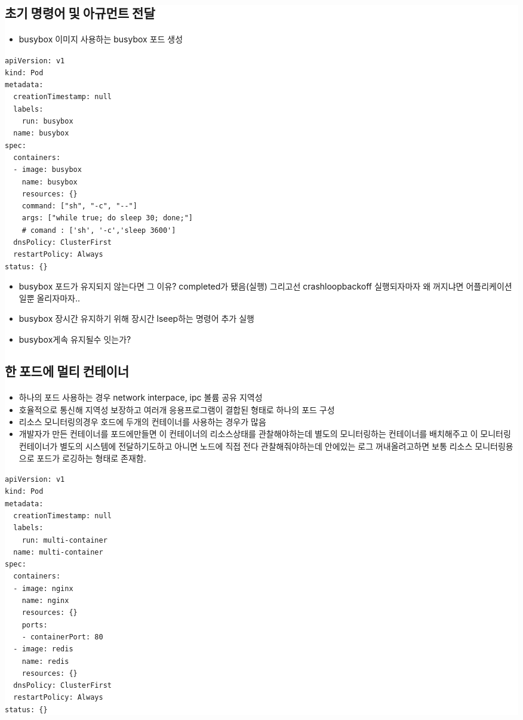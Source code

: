 ## 초기 명령어 및 아규먼트 전달

- busybox 이미지 사용하는 busybox 포드 생성
```
apiVersion: v1
kind: Pod
metadata:
  creationTimestamp: null
  labels:
    run: busybox
  name: busybox
spec:
  containers:
  - image: busybox
    name: busybox
    resources: {}
    command: ["sh", "-c", "--"]
    args: ["while true; do sleep 30; done;"]
    # comand : ['sh', '-c','sleep 3600']
  dnsPolicy: ClusterFirst
  restartPolicy: Always
status: {}
```

- busybox 포드가 유지되지 않는다면 그 이유?
completed가 됐음(실행) 그리고선 crashloopbackoff 실행되자마자 왜 꺼지냐면 어플리케이션일뿐 올리자마자..
- busybox 장시간 유지하기 위해 장시간 lseep하는 명령어 추가 실행

- busybox게속 유지될수 잇는가?

## 한 포드에 멀티 컨테이너

- 하나의 포드 사용하는 경우 network interpace, ipc 볼륨 공유 지역성
- 호율적으로 통신해 지역성 보장하고 여러개 응용프로그램이 결합된 형태로 하나의 포드 구성
- 리소스 모니터링의경우 호드에 두개의 컨테이너를 사용하는 경우가 많음
- 개발자가 만든 컨테이너를 포드에만들면 이 컨테이너의 리소스상태를 관찰해야하는데 별도의 모니터링하는 컨테이너를 배치해주고 이 모니터링 컨테이너가 별도의 시스템에 전달하기도하고 아니면 노드에 직접 전다 관찰해줘야하는데 안에있는 로그 꺼내올려고하면 보통 리소스 모니터링용으로 포드가 로깅하는 형태로 존재함.
```
apiVersion: v1
kind: Pod
metadata:
  creationTimestamp: null
  labels:
    run: multi-container
  name: multi-container
spec:
  containers:
  - image: nginx
    name: nginx
    resources: {}
    ports:
    - containerPort: 80
  - image: redis
    name: redis
    resources: {}
  dnsPolicy: ClusterFirst
  restartPolicy: Always
status: {}
```
